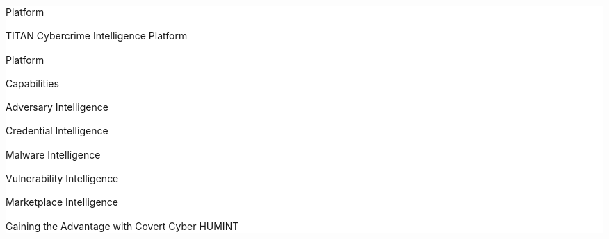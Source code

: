 

















Platform













TITAN Cybercrime Intelligence Platform



Platform







Capabilities




Adversary Intelligence




Credential Intelligence




Malware Intelligence




Vulnerability Intelligence




Marketplace Intelligence














Gaining the Advantage with Covert Cyber HUMINT
